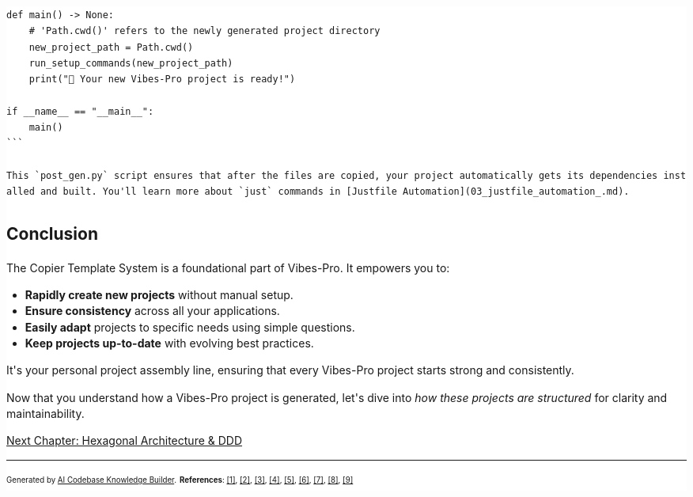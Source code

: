     def main() -> None:
        # 'Path.cwd()' refers to the newly generated project directory
        new_project_path = Path.cwd()
        run_setup_commands(new_project_path)
        print("🎉 Your new Vibes-Pro project is ready!")

    if __name__ == "__main__":
        main()
    ```

    This `post_gen.py` script ensures that after the files are copied, your project automatically gets its dependencies installed and built. You'll learn more about `just` commands in [Justfile Automation](03_justfile_automation_.md).

## Conclusion

The Copier Template System is a foundational part of Vibes-Pro. It empowers you to:

-   **Rapidly create new projects** without manual setup.
-   **Ensure consistency** across all your applications.
-   **Easily adapt** projects to specific needs using simple questions.
-   **Keep projects up-to-date** with evolving best practices.

It's your personal project assembly line, ensuring that every Vibes-Pro project starts strong and consistently.

Now that you understand how a Vibes-Pro project is generated, let's dive into _how these projects are structured_ for clarity and maintainability.

[Next Chapter: Hexagonal Architecture & DDD](02_hexagonal_architecture___ddd_.md)

---

<sub><sup>Generated by [AI Codebase Knowledge Builder](https://github.com/The-Pocket/Tutorial-Codebase-Knowledge).</sup></sub> <sub><sup>**References**: [[1]](https://github.com/SPRIME01/Vibes-Pro/blob/61b36a3f5ed748ceae18c92b1d0a340657d8e477/copier.yml), [[2]](https://github.com/SPRIME01/Vibes-Pro/blob/61b36a3f5ed748ceae18c92b1d0a340657d8e477/hooks/post_gen.py), [[3]](https://github.com/SPRIME01/Vibes-Pro/blob/61b36a3f5ed748ceae18c92b1d0a340657d8e477/hooks/pre_gen.py), [[4]](https://github.com/SPRIME01/Vibes-Pro/blob/61b36a3f5ed748ceae18c92b1d0a340657d8e477/templates/{{project_slug}}/Dockerfile.j2), [[5]](https://github.com/SPRIME01/Vibes-Pro/blob/61b36a3f5ed748ceae18c92b1d0a340657d8e477/templates/{{project_slug}}/README.md.j2), [[6]](https://github.com/SPRIME01/Vibes-Pro/blob/61b36a3f5ed748ceae18c92b1d0a340657d8e477/templates/{{project_slug}}/hooks/post_gen.py.j2), [[7]](https://github.com/SPRIME01/Vibes-Pro/blob/61b36a3f5ed748ceae18c92b1d0a340657d8e477/templates/{{project_slug}}/package.json.j2), [[8]](https://github.com/SPRIME01/Vibes-Pro/blob/61b36a3f5ed748ceae18c92b1d0a340657d8e477/tests/integration/project-structure.test.ts), [[9]](https://github.com/SPRIME01/Vibes-Pro/blob/61b36a3f5ed748ceae18c92b1d0a340657d8e477/tests/utils/copier-workspace.ts)</sup></sub>
